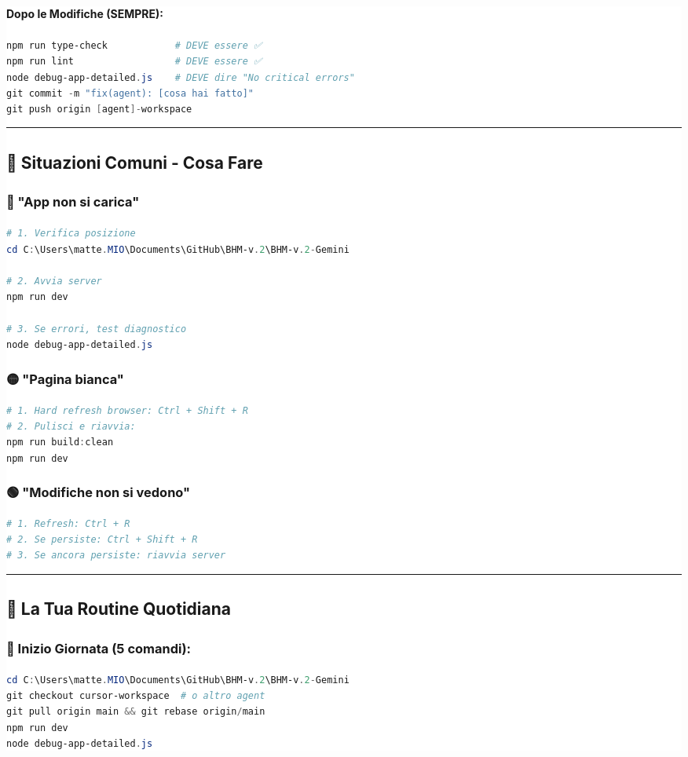 #### **Dopo le Modifiche (SEMPRE):**

```powershell
npm run type-check            # DEVE essere ✅
npm run lint                  # DEVE essere ✅
node debug-app-detailed.js    # DEVE dire "No critical errors"
git commit -m "fix(agent): [cosa hai fatto]"
git push origin [agent]-workspace
```

---

## 🚨 **Situazioni Comuni - Cosa Fare**

### **🔴 "App non si carica"**

```powershell
# 1. Verifica posizione
cd C:\Users\matte.MIO\Documents\GitHub\BHM-v.2\BHM-v.2-Gemini

# 2. Avvia server
npm run dev

# 3. Se errori, test diagnostico
node debug-app-detailed.js
```

### **🟡 "Pagina bianca"**

```powershell
# 1. Hard refresh browser: Ctrl + Shift + R
# 2. Pulisci e riavvia:
npm run build:clean
npm run dev
```

### **🟢 "Modifiche non si vedono"**

```powershell
# 1. Refresh: Ctrl + R
# 2. Se persiste: Ctrl + Shift + R
# 3. Se ancora persiste: riavvia server
```

---

## 📝 **La Tua Routine Quotidiana**

### **🌅 Inizio Giornata (5 comandi):**

```powershell
cd C:\Users\matte.MIO\Documents\GitHub\BHM-v.2\BHM-v.2-Gemini
git checkout cursor-workspace  # o altro agent
git pull origin main && git rebase origin/main
npm run dev
node debug-app-detailed.js
```
